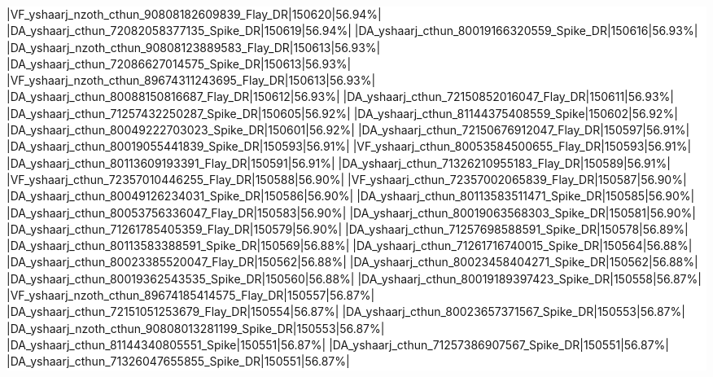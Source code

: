 |VF_yshaarj_nzoth_cthun_90808182609839_Flay_DR|150620|56.94%|
|DA_yshaarj_cthun_72082058377135_Spike_DR|150619|56.94%|
|DA_yshaarj_cthun_80019166320559_Spike_DR|150616|56.93%|
|DA_yshaarj_nzoth_cthun_90808123889583_Flay_DR|150613|56.93%|
|DA_yshaarj_cthun_72086627014575_Spike_DR|150613|56.93%|
|VF_yshaarj_nzoth_cthun_89674311243695_Flay_DR|150613|56.93%|
|DA_yshaarj_cthun_80088150816687_Flay_DR|150612|56.93%|
|DA_yshaarj_cthun_72150852016047_Flay_DR|150611|56.93%|
|DA_yshaarj_cthun_71257432250287_Spike_DR|150605|56.92%|
|DA_yshaarj_cthun_81144375408559_Spike|150602|56.92%|
|DA_yshaarj_cthun_80049222703023_Spike_DR|150601|56.92%|
|DA_yshaarj_cthun_72150676912047_Flay_DR|150597|56.91%|
|DA_yshaarj_cthun_80019055441839_Spike_DR|150593|56.91%|
|VF_yshaarj_cthun_80053584500655_Flay_DR|150593|56.91%|
|DA_yshaarj_cthun_80113609193391_Flay_DR|150591|56.91%|
|DA_yshaarj_cthun_71326210955183_Flay_DR|150589|56.91%|
|VF_yshaarj_cthun_72357010446255_Flay_DR|150588|56.90%|
|VF_yshaarj_cthun_72357002065839_Flay_DR|150587|56.90%|
|DA_yshaarj_cthun_80049126234031_Spike_DR|150586|56.90%|
|DA_yshaarj_cthun_80113583511471_Spike_DR|150585|56.90%|
|DA_yshaarj_cthun_80053756336047_Flay_DR|150583|56.90%|
|DA_yshaarj_cthun_80019063568303_Spike_DR|150581|56.90%|
|DA_yshaarj_cthun_71261785405359_Flay_DR|150579|56.90%|
|DA_yshaarj_cthun_71257698588591_Spike_DR|150578|56.89%|
|DA_yshaarj_cthun_80113583388591_Spike_DR|150569|56.88%|
|DA_yshaarj_cthun_71261716740015_Spike_DR|150564|56.88%|
|DA_yshaarj_cthun_80023385520047_Flay_DR|150562|56.88%|
|DA_yshaarj_cthun_80023458404271_Spike_DR|150562|56.88%|
|DA_yshaarj_cthun_80019362543535_Spike_DR|150560|56.88%|
|DA_yshaarj_cthun_80019189397423_Spike_DR|150558|56.87%|
|VF_yshaarj_nzoth_cthun_89674185414575_Flay_DR|150557|56.87%|
|DA_yshaarj_cthun_72151051253679_Flay_DR|150554|56.87%|
|DA_yshaarj_cthun_80023657371567_Spike_DR|150553|56.87%|
|DA_yshaarj_nzoth_cthun_90808013281199_Spike_DR|150553|56.87%|
|DA_yshaarj_cthun_81144340805551_Spike|150551|56.87%|
|DA_yshaarj_cthun_71257386907567_Spike_DR|150551|56.87%|
|DA_yshaarj_cthun_71326047655855_Spike_DR|150551|56.87%|